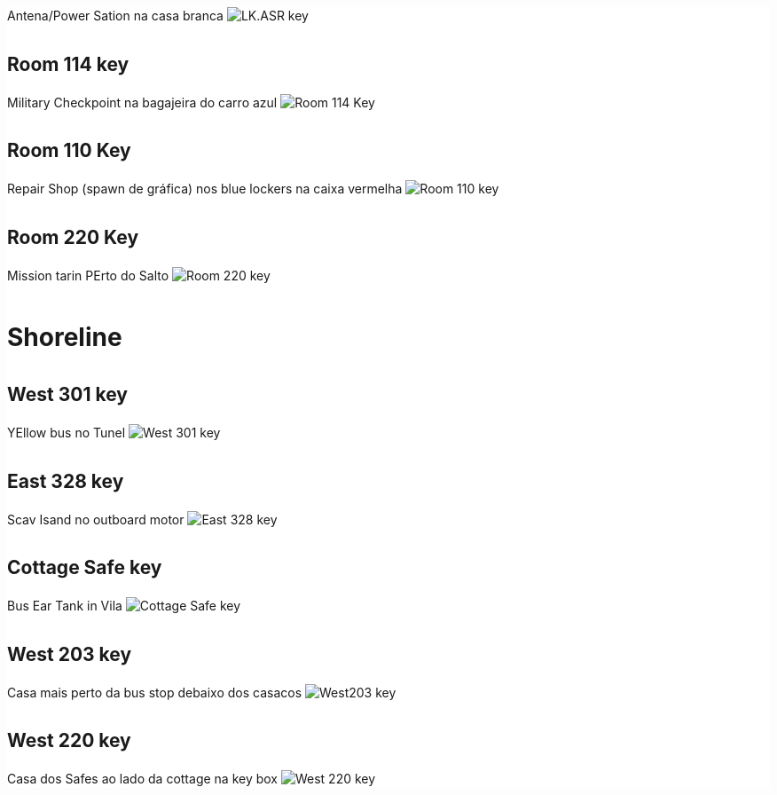 Antena/Power Sation na casa branca
![LK.ASR key](https://static.wikia.nocookie.net/escapefromtarkov_gamepedia/images/6/66/Arsenal_storage_room_Static_Spawn_Location.png/revision/latest?cb=20190914155856)

## Room 114 key

Military Checkpoint na bagajeira do carro azul
![Room 114 Key](https://static.wikia.nocookie.net/escapefromtarkov_gamepedia/images/d/d5/Room_114_Key_Location.png/revision/latest?cb=20171029033700)

## Room 110 Key

Repair Shop (spawn de gráfica) nos blue lockers na caixa vermelha
![Room 110 key](https://static.wikia.nocookie.net/escapefromtarkov_gamepedia/images/d/d7/Dorm_room_110_Key_Location_2.png/revision/latest?cb=20200219213056)

## Room 220 Key

Mission tarin PErto do Salto
![Room 220 key](https://static.wikia.nocookie.net/escapefromtarkov_gamepedia/images/f/fc/Chemical1Traincar.png/revision/latest?cb=20180704030942)

# Shoreline

## West 301 key

YEllow bus no Tunel
![West 301 key](https://static.wikia.nocookie.net/escapefromtarkov_gamepedia/images/8/89/Shoreline_key_301_spawn_location.png/revision/latest?cb=20180101013044)

## East 328 key

Scav Isand no outboard motor
![East 328 key](https://static.wikia.nocookie.net/escapefromtarkov_gamepedia/images/8/8a/328_East_Location.png/revision/latest?cb=20190731012531)

## Cottage Safe key

Bus Ear Tank in Vila
![Cottage Safe key](https://static.wikia.nocookie.net/escapefromtarkov_gamepedia/images/d/dc/Cottage_Safe_Key_Location.png/revision/latest?cb=20180306230735)

## West 203 key

Casa mais perto da bus stop debaixo dos casacos
![West203 key](https://static.wikia.nocookie.net/escapefromtarkov_gamepedia/images/a/a1/West_wing_203_key_loc.png/revision/latest?cb=20190330114850)

## West 220 key

Casa dos Safes ao lado da cottage na key box
![West 220 key](https://static.wikia.nocookie.net/escapefromtarkov_gamepedia/images/9/97/220westkeyloc.jpeg/revision/latest?cb=20190830105525)
